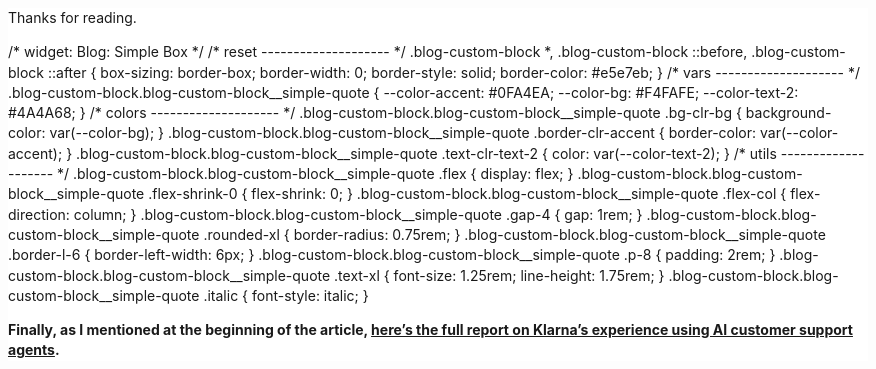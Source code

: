 Thanks for reading.

/\* widget: Blog: Simple Box \*/ /\* reset -------------------- \*/ .blog-custom-block \*, .blog-custom-block ::before, .blog-custom-block ::after { box-sizing: border-box; border-width: 0; border-style: solid; border-color: #e5e7eb; } /\* vars -------------------- \*/ .blog-custom-block.blog-custom-block\_\_simple-quote { --color-accent: #0FA4EA; --color-bg: #F4FAFE; --color-text-2: #4A4A68; } /\* colors -------------------- \*/ .blog-custom-block.blog-custom-block\_\_simple-quote .bg-clr-bg { background-color: var(--color-bg); } .blog-custom-block.blog-custom-block\_\_simple-quote .border-clr-accent { border-color: var(--color-accent); } .blog-custom-block.blog-custom-block\_\_simple-quote .text-clr-text-2 { color: var(--color-text-2); } /\* utils -------------------- \*/ .blog-custom-block.blog-custom-block\_\_simple-quote .flex { display: flex; } .blog-custom-block.blog-custom-block\_\_simple-quote .flex-shrink-0 { flex-shrink: 0; } .blog-custom-block.blog-custom-block\_\_simple-quote .flex-col { flex-direction: column; } .blog-custom-block.blog-custom-block\_\_simple-quote .gap-4 { gap: 1rem; } .blog-custom-block.blog-custom-block\_\_simple-quote .rounded-xl { border-radius: 0.75rem; } .blog-custom-block.blog-custom-block\_\_simple-quote .border-l-6 { border-left-width: 6px; } .blog-custom-block.blog-custom-block\_\_simple-quote .p-8 { padding: 2rem; } .blog-custom-block.blog-custom-block\_\_simple-quote .text-xl { font-size: 1.25rem; line-height: 1.75rem; } .blog-custom-block.blog-custom-block\_\_simple-quote .italic { font-style: italic; }

**Finally, as I mentioned at the beginning of the article, [here’s the full report on Klarna’s experience using AI customer support agents](https://www.klarna.com/international/press/klarna-ai-assistant-handles-two-thirds-of-customer-service-chats-in-its-first-month/).**
